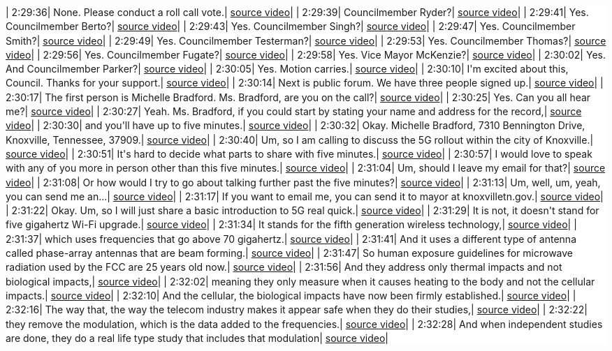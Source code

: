 | 2:29:36| None. Please conduct a roll call vote.| [source video](https://archive.org/details/city-council-r-265-201103?start=8976)|
| 2:29:39| Councilmember Ryder?| [source video](https://archive.org/details/city-council-r-265-201103?start=8979)|
| 2:29:41| Yes. Councilmember Berto?| [source video](https://archive.org/details/city-council-r-265-201103?start=8981)|
| 2:29:43| Yes. Councilmember Singh?| [source video](https://archive.org/details/city-council-r-265-201103?start=8983)|
| 2:29:47| Yes. Councilmember Smith?| [source video](https://archive.org/details/city-council-r-265-201103?start=8987)|
| 2:29:49| Yes. Councilmember Testerman?| [source video](https://archive.org/details/city-council-r-265-201103?start=8989)|
| 2:29:53| Yes. Councilmember Thomas?| [source video](https://archive.org/details/city-council-r-265-201103?start=8993)|
| 2:29:56| Yes. Councilmember Fugate?| [source video](https://archive.org/details/city-council-r-265-201103?start=8996)|
| 2:29:58| Yes. Vice Mayor McKenzie?| [source video](https://archive.org/details/city-council-r-265-201103?start=8998)|
| 2:30:02| Yes. And Councilmember Parker?| [source video](https://archive.org/details/city-council-r-265-201103?start=9002)|
| 2:30:05| Yes. Motion carries.| [source video](https://archive.org/details/city-council-r-265-201103?start=9005)|
| 2:30:10| I'm excited about this, Council. Thanks for your support.| [source video](https://archive.org/details/city-council-r-265-201103?start=9010)|
| 2:30:14| Next is public forum. We have three people signed up.| [source video](https://archive.org/details/city-council-r-265-201103?start=9014)|
| 2:30:17| The first person is Michelle Bradford. Ms. Bradford, are you on the call?| [source video](https://archive.org/details/city-council-r-265-201103?start=9017)|
| 2:30:25| Yes. Can you all hear me?| [source video](https://archive.org/details/city-council-r-265-201103?start=9025)|
| 2:30:27| Yeah. Ms. Bradford, if you could start by stating your name and address for the record,| [source video](https://archive.org/details/city-council-r-265-201103?start=9027)|
| 2:30:30| and you'll have up to five minutes.| [source video](https://archive.org/details/city-council-r-265-201103?start=9030)|
| 2:30:32| Okay. Michelle Bradford, 7310 Bennington Drive, Knoxville, Tennessee, 37909.| [source video](https://archive.org/details/city-council-r-265-201103?start=9032)|
| 2:30:40| Um, so I am calling to discuss the 5G rollout within the city of Knoxville.| [source video](https://archive.org/details/city-council-r-265-201103?start=9040)|
| 2:30:51| It's hard to decide what parts to share with five minutes.| [source video](https://archive.org/details/city-council-r-265-201103?start=9051)|
| 2:30:57| I would love to speak with any of you more in person other than this five minutes.| [source video](https://archive.org/details/city-council-r-265-201103?start=9057)|
| 2:31:04| Um, should I leave my email for that?| [source video](https://archive.org/details/city-council-r-265-201103?start=9064)|
| 2:31:08| Or how would I try to go about talking further past the five minutes?| [source video](https://archive.org/details/city-council-r-265-201103?start=9068)|
| 2:31:13| Um, well, um, yeah, you can send me an...| [source video](https://archive.org/details/city-council-r-265-201103?start=9073)|
| 2:31:17| If you want to email me, you can send it to mayor at knoxvilletn.gov.| [source video](https://archive.org/details/city-council-r-265-201103?start=9077)|
| 2:31:22| Okay. Um, so I will just share a basic introduction to 5G real quick.| [source video](https://archive.org/details/city-council-r-265-201103?start=9082)|
| 2:31:29| It is not, it doesn't stand for five gigahertz Wi-Fi upgrade.| [source video](https://archive.org/details/city-council-r-265-201103?start=9089)|
| 2:31:34| It stands for the fifth generation wireless technology,| [source video](https://archive.org/details/city-council-r-265-201103?start=9094)|
| 2:31:37| which uses frequencies that go above 70 gigahertz.| [source video](https://archive.org/details/city-council-r-265-201103?start=9097)|
| 2:31:41| And it uses a different type of antenna called phase-array antennas that are beam forming.| [source video](https://archive.org/details/city-council-r-265-201103?start=9101)|
| 2:31:47| So human exposure guidelines for microwave radiation used by the FCC are 25 years old now.| [source video](https://archive.org/details/city-council-r-265-201103?start=9107)|
| 2:31:56| And they address only thermal impacts and not biological impacts,| [source video](https://archive.org/details/city-council-r-265-201103?start=9116)|
| 2:32:02| meaning they only measure when it causes heating to the body and not the cellular impacts.| [source video](https://archive.org/details/city-council-r-265-201103?start=9122)|
| 2:32:10| And the cellular, the biological impacts have now been firmly established.| [source video](https://archive.org/details/city-council-r-265-201103?start=9130)|
| 2:32:16| The way that, the way the telecom industry makes it appear safe when they do their studies,| [source video](https://archive.org/details/city-council-r-265-201103?start=9136)|
| 2:32:22| they remove the modulation, which is the data added to the frequencies.| [source video](https://archive.org/details/city-council-r-265-201103?start=9142)|
| 2:32:28| And when independent studies are done, they do a real life type study that includes that modulation| [source video](https://archive.org/details/city-council-r-265-201103?start=9148)|